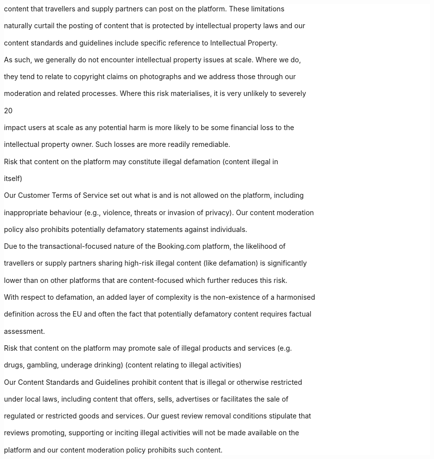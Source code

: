content that travellers and supply partners can post on the platform. These limitations

naturally curtail the posting of content that is protected by intellectual property laws and our

content standards and guidelines include specific reference to Intellectual Property.



As such, we generally do not encounter intellectual property issues at scale. Where we do,

they tend to relate to copyright claims on photographs and we address those through our

moderation and related processes. Where this risk materialises, it is very unlikely to severely



20

impact users at scale as any potential harm is more likely to be some financial loss to the

intellectual property owner. Such losses are more readily remediable.



Risk that content on the platform may constitute illegal defamation (content illegal in

itself)



Our Customer Terms of Service set out what is and is not allowed on the platform, including

inappropriate behaviour (e.g., violence, threats or invasion of privacy). Our content moderation

policy also prohibits potentially defamatory statements against individuals.



Due to the transactional-focused nature of the Booking.com platform, the likelihood of

travellers or supply partners sharing high-risk illegal content (like defamation) is significantly

lower than on other platforms that are content-focused which further reduces this risk.



With respect to defamation, an added layer of complexity is the non-existence of a harmonised

definition across the EU and often the fact that potentially defamatory content requires factual

assessment.



Risk that content on the platform may promote sale of illegal products and services (e.g.

drugs, gambling, underage drinking) (content relating to illegal activities)



Our Content Standards and Guidelines prohibit content that is illegal or otherwise restricted

under local laws, including content that offers, sells, advertises or facilitates the sale of

regulated or restricted goods and services. Our guest review removal conditions stipulate that

reviews promoting, supporting or inciting illegal activities will not be made available on the

platform and our content moderation policy prohibits such content.
